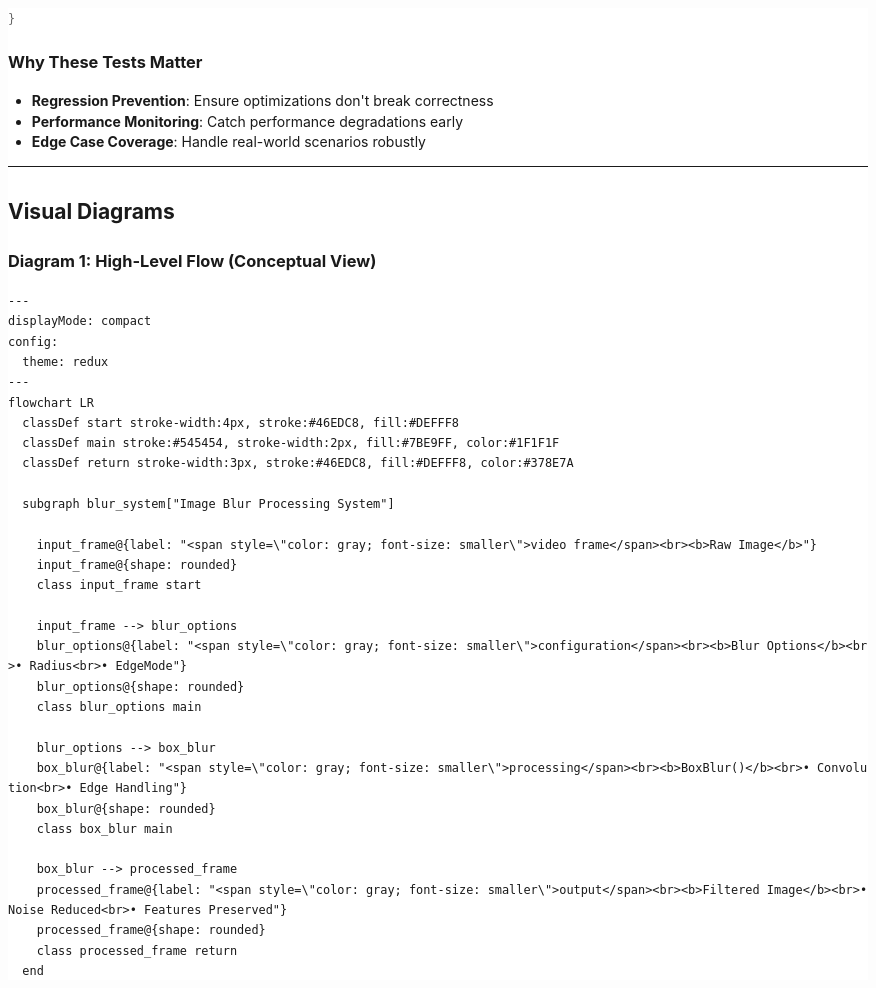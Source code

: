 ```go
}
```

### Why These Tests Matter

- **Regression Prevention**: Ensure optimizations don't break correctness
- **Performance Monitoring**: Catch performance degradations early
- **Edge Case Coverage**: Handle real-world scenarios robustly

---

## Visual Diagrams

### Diagram 1: High-Level Flow (Conceptual View)

```mermaid
---
displayMode: compact
config:
  theme: redux
---
flowchart LR
  classDef start stroke-width:4px, stroke:#46EDC8, fill:#DEFFF8
  classDef main stroke:#545454, stroke-width:2px, fill:#7BE9FF, color:#1F1F1F
  classDef return stroke-width:3px, stroke:#46EDC8, fill:#DEFFF8, color:#378E7A

  subgraph blur_system["Image Blur Processing System"]

    input_frame@{label: "<span style=\"color: gray; font-size: smaller\">video frame</span><br><b>Raw Image</b>"}
    input_frame@{shape: rounded}
    class input_frame start

    input_frame --> blur_options
    blur_options@{label: "<span style=\"color: gray; font-size: smaller\">configuration</span><br><b>Blur Options</b><br>• Radius<br>• EdgeMode"}
    blur_options@{shape: rounded}
    class blur_options main

    blur_options --> box_blur
    box_blur@{label: "<span style=\"color: gray; font-size: smaller\">processing</span><br><b>BoxBlur()</b><br>• Convolution<br>• Edge Handling"}
    box_blur@{shape: rounded}
    class box_blur main

    box_blur --> processed_frame
    processed_frame@{label: "<span style=\"color: gray; font-size: smaller\">output</span><br><b>Filtered Image</b><br>• Noise Reduced<br>• Features Preserved"}
    processed_frame@{shape: rounded}
    class processed_frame return
  end
```
